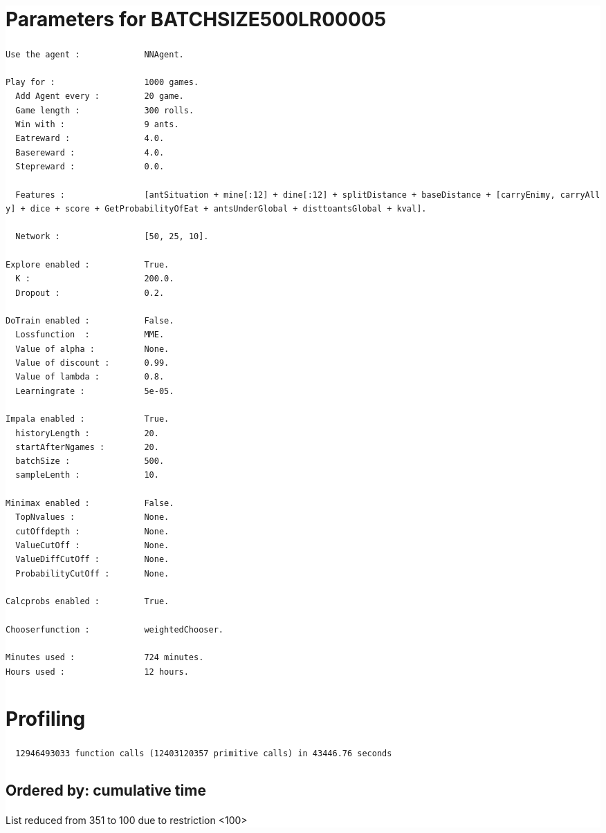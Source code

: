 # Parameters for BATCHSIZE500LR00005

    Use the agent :             NNAgent.

    Play for :                  1000 games.
      Add Agent every :         20 game.
      Game length :             300 rolls.
      Win with :                9 ants.
      Eatreward :               4.0.
      Basereward :              4.0.
      Stepreward :              0.0.

      Features :                [antSituation + mine[:12] + dine[:12] + splitDistance + baseDistance + [carryEnimy, carryAlly] + dice + score + GetProbabilityOfEat + antsUnderGlobal + disttoantsGlobal + kval].

      Network :                 [50, 25, 10].

    Explore enabled :           True.
      K :                       200.0.
      Dropout :                 0.2.

    DoTrain enabled :           False.
      Lossfunction  :           MME.
      Value of alpha :          None.
      Value of discount :       0.99.
      Value of lambda :         0.8.
      Learningrate :            5e-05.

    Impala enabled :            True.
      historyLength :           20.
      startAfterNgames :        20.
      batchSize :               500.
      sampleLenth :             10.

    Minimax enabled :           False.
      TopNvalues :              None.
      cutOffdepth :             None.
      ValueCutOff :             None.
      ValueDiffCutOff :         None.
      ProbabilityCutOff :       None.

    Calcprobs enabled :         True.

    Chooserfunction :           weightedChooser.

    Minutes used :              724 minutes.
    Hours used :                12 hours.

# Profiling


      12946493033 function calls (12403120357 primitive calls) in 43446.76 seconds

##    Ordered by: cumulative time
   List reduced from 351 to 100 due to restriction <100>
